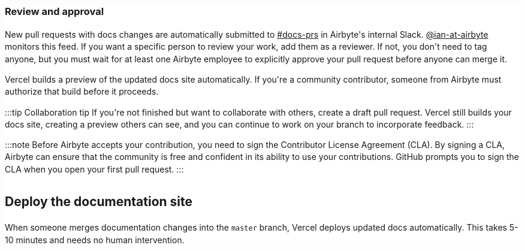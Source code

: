 ### Review and approval

New pull requests with docs changes are automatically submitted to [#docs-prs](https://airbytehq-team.slack.com/archives/C075JMUK2FJ) in Airbyte's internal Slack. [@ian-at-airbyte](https://github.com/ian-at-airbyte) monitors this feed. If you want a specific person to review your work, add them as a reviewer. If not, you don't need to tag anyone, but you must wait for at least one Airbyte employee to explicitly approve your pull request before anyone can merge it.

Vercel builds a preview of the updated docs site automatically. If you're a community contributor, someone from Airbyte must authorize that build before it proceeds.

:::tip Collaboration tip
If you're not finished but want to collaborate with others, create a draft pull request. Vercel still builds your docs site, creating a preview others can see, and you can continue to work on your branch to incorporate feedback.
:::

:::note
Before Airbyte accepts your contribution, you need to sign the Contributor License Agreement (CLA). By signing a CLA, Airbyte can ensure that the community is free and confident in its ability to use your contributions. GitHub prompts you to sign the CLA when you open your first pull request.
:::

## Deploy the documentation site

When someone merges documentation changes into the `master` branch, Vercel deploys updated docs automatically. This takes 5-10 minutes and needs no human intervention.
